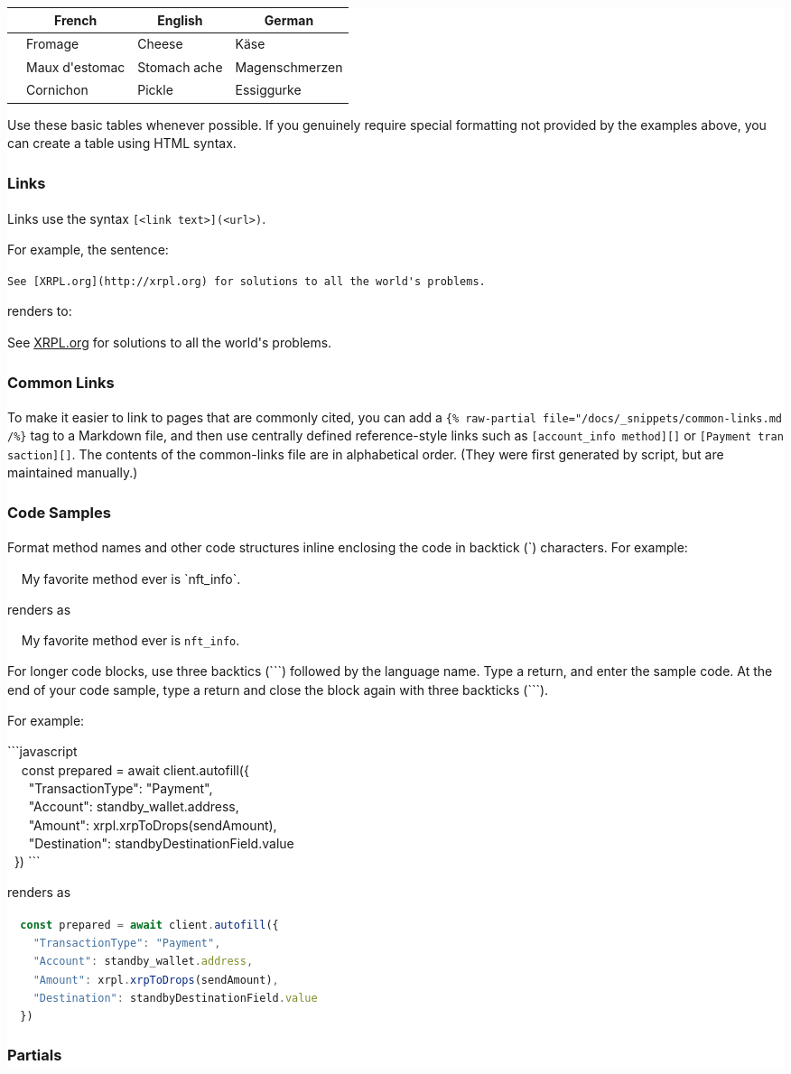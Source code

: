 |     | French | English | German |
| --- | ---    | ---     | ---    |
|     | Fromage | Cheese | Käse |
|     | Maux d'estomac | Stomach ache | Magenschmerzen |
|     | Cornichon | Pickle | Essiggurke |

Use these basic tables whenever possible. If you genuinely require special formatting not provided by the examples above, you can create a table using HTML syntax.

### Links

Links use the syntax `[<link text>](<url>)`.

For example, the sentence:

`See [XRPL.org](http://xrpl.org) for solutions to all the world's problems.`

renders to:

See [XRPL.org](http://xrpl.org) for solutions to all the world's problems.

### Common Links

To make it easier to link to pages that are commonly cited, you can add a `{% raw-partial file="/docs/_snippets/common-links.md /%}` tag to a Markdown file, and then use centrally defined reference-style links such as `[account_info method][]` or `[Payment transaction][]`. The contents of the common-links file are in alphabetical order. (They were first generated by script, but are maintained manually.)

### Code Samples

Format method names and other code structures inline enclosing the code in backtick (&#96;) characters. For example:

&nbsp;&nbsp;&nbsp;&nbsp;My favorite method ever is &#96;nft_info&#96;.

renders as

&nbsp;&nbsp;&nbsp;&nbsp;My favorite method ever is `nft_info`.

For longer code blocks, use three backtics (&#96;&#96;&#96;) followed by the language name. Type a return, and enter the sample code. At the end of your code sample, type a return and close the block again with three backticks (&#96;&#96;&#96;).

For example:

&#96;&#96;&#96;javascript<br/>
&nbsp;&nbsp;&nbsp;&nbsp;const prepared = await client.autofill({<br/>
&nbsp;&nbsp;&nbsp;&nbsp;&nbsp;&nbsp;"TransactionType": "Payment",<br/>
&nbsp;&nbsp;&nbsp;&nbsp;&nbsp;&nbsp;"Account": standby_wallet.address,<br/>
&nbsp;&nbsp;&nbsp;&nbsp;&nbsp;&nbsp;"Amount": xrpl.xrpToDrops(sendAmount),<br/>
&nbsp;&nbsp;&nbsp;&nbsp;&nbsp;&nbsp;"Destination": standbyDestinationField.value<br/>
&nbsp;&nbsp;})
&#96;&#96;&#96;

renders as

```javascript
  const prepared = await client.autofill({
    "TransactionType": "Payment",
    "Account": standby_wallet.address,
    "Amount": xrpl.xrpToDrops(sendAmount),
    "Destination": standbyDestinationField.value
  })
```

### Partials

